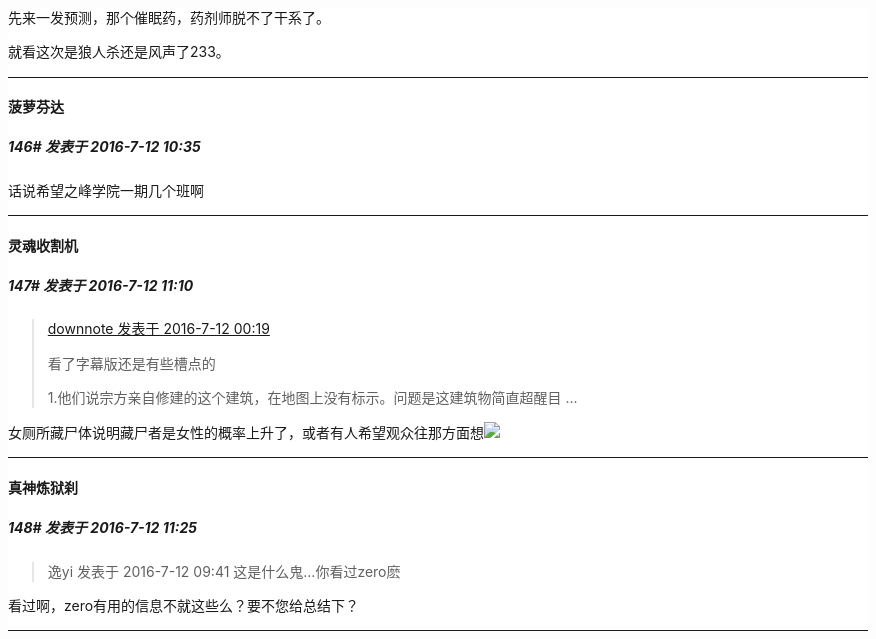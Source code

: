 


先来一发预测，那个催眠药，药剂师脱不了干系了。


就看这次是狼人杀还是风声了233。







-----

####  菠萝芬达  
##### 146#       发表于 2016-7-12 10:35




话说希望之峰学院一期几个班啊







-----

####  灵魂收割机  
##### 147#       发表于 2016-7-12 11:10



<blockquote><a href="httphttps://bbs.saraba1st.com/2b/forum.php?mod=redirect&amp;goto=findpost&amp;pid=32913167&amp;ptid=1301912" target="_blank">downnote 发表于 2016-7-12 00:19</a>

看了字幕版还是有些槽点的

1.他们说宗方亲自修建的这个建筑，在地图上没有标示。问题是这建筑物简直超醒目 ...</blockquote>
女厕所藏尸体说明藏尸者是女性的概率上升了，或者有人希望观众往那方面想<img src="https://static.saraba1st.com/image/smiley/face/141.gif" referrerpolicy="no-referrer">







-----

####  真神炼狱刹  
##### 148#       发表于 2016-7-12 11:25



<blockquote>逸yi 发表于 2016-7-12 09:41
这是什么鬼...你看过zero麽</blockquote>
看过啊，zero有用的信息不就这些么？要不您给总结下？







-----
